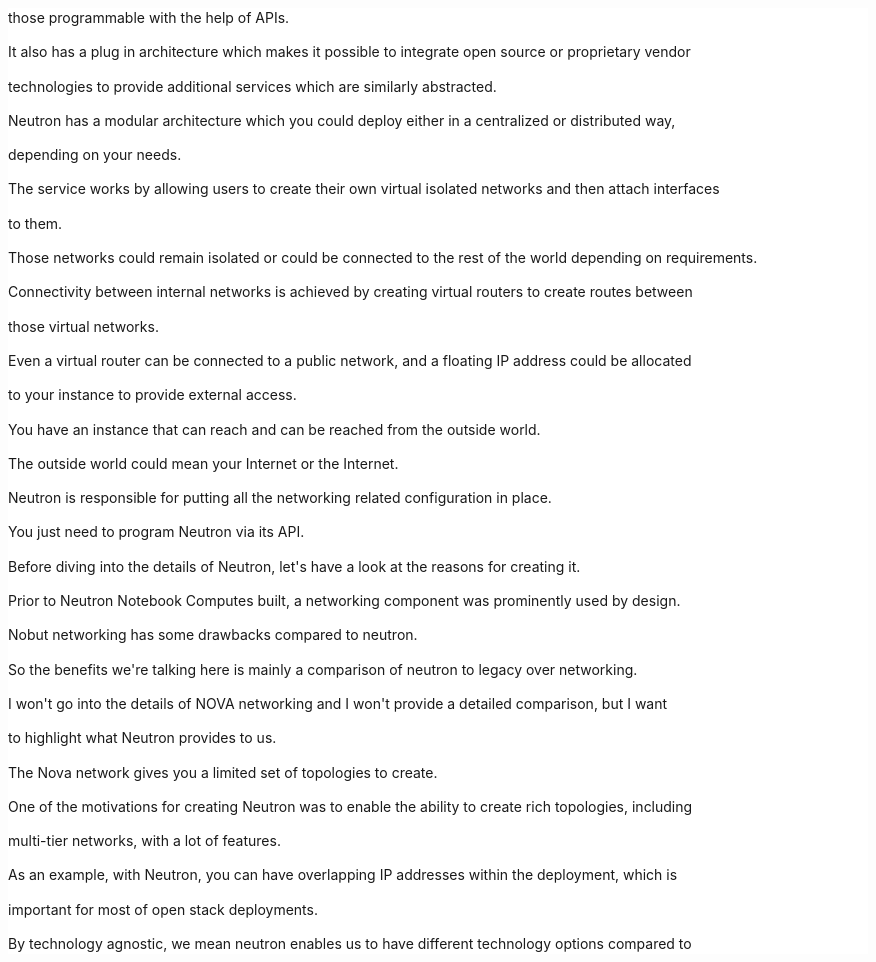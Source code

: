 those programmable with the help of APIs.

It also has a plug in architecture which makes it possible to integrate open source or proprietary vendor

technologies to provide additional services which are similarly abstracted.

Neutron has a modular architecture which you could deploy either in a centralized or distributed way,

depending on your needs.

The service works by allowing users to create their own virtual isolated networks and then attach interfaces

to them.

Those networks could remain isolated or could be connected to the rest of the world depending on requirements.

Connectivity between internal networks is achieved by creating virtual routers to create routes between

those virtual networks.

Even a virtual router can be connected to a public network, and a floating IP address could be allocated

to your instance to provide external access.

You have an instance that can reach and can be reached from the outside world.

The outside world could mean your Internet or the Internet.

Neutron is responsible for putting all the networking related configuration in place.

You just need to program Neutron via its API.

Before diving into the details of Neutron, let's have a look at the reasons for creating it.

Prior to Neutron Notebook Computes built, a networking component was prominently used by design.

Nobut networking has some drawbacks compared to neutron.

So the benefits we're talking here is mainly a comparison of neutron to legacy over networking.

I won't go into the details of NOVA networking and I won't provide a detailed comparison, but I want

to highlight what Neutron provides to us.

The Nova network gives you a limited set of topologies to create.

One of the motivations for creating Neutron was to enable the ability to create rich topologies, including

multi-tier networks, with a lot of features.

As an example, with Neutron, you can have overlapping IP addresses within the deployment, which is

important for most of open stack deployments.

By technology agnostic, we mean neutron enables us to have different technology options compared to
